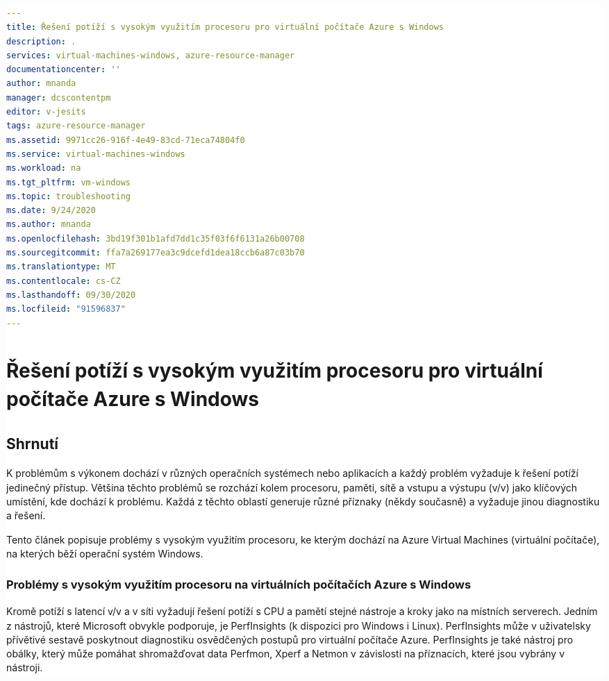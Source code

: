 ```yaml
---
title: Řešení potíží s vysokým využitím procesoru pro virtuální počítače Azure s Windows
description: .
services: virtual-machines-windows, azure-resource-manager
documentationcenter: ''
author: mnanda
manager: dcscontentpm
editor: v-jesits
tags: azure-resource-manager
ms.assetid: 9971cc26-916f-4e49-83cd-71eca74804f0
ms.service: virtual-machines-windows
ms.workload: na
ms.tgt_pltfrm: vm-windows
ms.topic: troubleshooting
ms.date: 9/24/2020
ms.author: mnanda
ms.openlocfilehash: 3bd19f301b1afd7dd1c35f03f6f6131a26b00708
ms.sourcegitcommit: ffa7a269177ea3c9dcefd1dea18ccb6a87c03b70
ms.translationtype: MT
ms.contentlocale: cs-CZ
ms.lasthandoff: 09/30/2020
ms.locfileid: "91596837"
---
```

# <a name="troubleshoot-high-cpu-issues-for-azure-windows-virtual-machines"></a>Řešení potíží s vysokým využitím procesoru pro virtuální počítače Azure s Windows

## <a name="summary"></a>Shrnutí

K problémům s výkonem dochází v různých operačních systémech nebo aplikacích a každý problém vyžaduje k řešení potíží jedinečný přístup. Většina těchto problémů se rozchází kolem procesoru, paměti, sítě a vstupu a výstupu (v/v) jako klíčových umístění, kde dochází k problému. Každá z těchto oblastí generuje různé příznaky (někdy současně) a vyžaduje jinou diagnostiku a řešení.

Tento článek popisuje problémy s vysokým využitím procesoru, ke kterým dochází na Azure Virtual Machines (virtuální počítače), na kterých běží operační systém Windows.

### <a name="high-cpu-issues-on-azure-windows-vms"></a>Problémy s vysokým využitím procesoru na virtuálních počítačích Azure s Windows

Kromě potíží s latencí v/v a v síti vyžadují řešení potíží s CPU a pamětí stejné nástroje a kroky jako na místních serverech. Jedním z nástrojů, které Microsoft obvykle podporuje, je PerfInsights (k dispozici pro Windows i Linux). PerfInsights může v uživatelsky přívětivé sestavě poskytnout diagnostiku osvědčených postupů pro virtuální počítače Azure. PerfInsights je také nástroj pro obálky, který může pomáhat shromažďovat data Perfmon, Xperf a Netmon v závislosti na příznacích, které jsou vybrány v nástroji.

